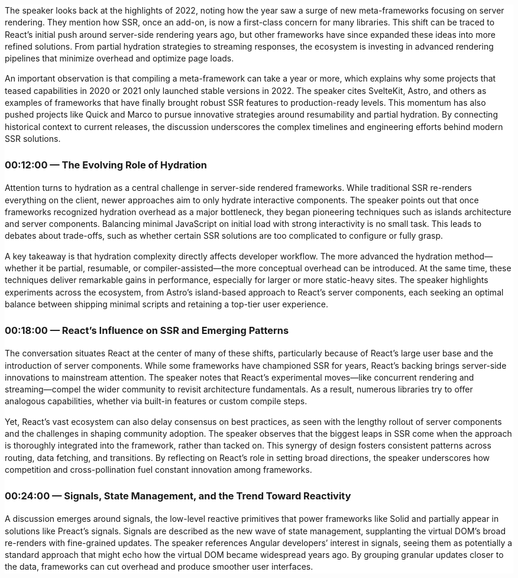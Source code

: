 The speaker looks back at the highlights of 2022, noting how the year saw a surge of new meta-frameworks focusing on server rendering. They mention how SSR, once an add-on, is now a first-class concern for many libraries. This shift can be traced to React’s initial push around server-side rendering years ago, but other frameworks have since expanded these ideas into more refined solutions. From partial hydration strategies to streaming responses, the ecosystem is investing in advanced rendering pipelines that minimize overhead and optimize page loads.

An important observation is that compiling a meta-framework can take a year or more, which explains why some projects that teased capabilities in 2020 or 2021 only launched stable versions in 2022. The speaker cites SvelteKit, Astro, and others as examples of frameworks that have finally brought robust SSR features to production-ready levels. This momentum has also pushed projects like Quick and Marco to pursue innovative strategies around resumability and partial hydration. By connecting historical context to current releases, the discussion underscores the complex timelines and engineering efforts behind modern SSR solutions.

### 00:12:00 — The Evolving Role of Hydration

Attention turns to hydration as a central challenge in server-side rendered frameworks. While traditional SSR re-renders everything on the client, newer approaches aim to only hydrate interactive components. The speaker points out that once frameworks recognized hydration overhead as a major bottleneck, they began pioneering techniques such as islands architecture and server components. Balancing minimal JavaScript on initial load with strong interactivity is no small task. This leads to debates about trade-offs, such as whether certain SSR solutions are too complicated to configure or fully grasp.

A key takeaway is that hydration complexity directly affects developer workflow. The more advanced the hydration method—whether it be partial, resumable, or compiler-assisted—the more conceptual overhead can be introduced. At the same time, these techniques deliver remarkable gains in performance, especially for larger or more static-heavy sites. The speaker highlights experiments across the ecosystem, from Astro’s island-based approach to React’s server components, each seeking an optimal balance between shipping minimal scripts and retaining a top-tier user experience.

### 00:18:00 — React’s Influence on SSR and Emerging Patterns

The conversation situates React at the center of many of these shifts, particularly because of React’s large user base and the introduction of server components. While some frameworks have championed SSR for years, React’s backing brings server-side innovations to mainstream attention. The speaker notes that React’s experimental moves—like concurrent rendering and streaming—compel the wider community to revisit architecture fundamentals. As a result, numerous libraries try to offer analogous capabilities, whether via built-in features or custom compile steps.

Yet, React’s vast ecosystem can also delay consensus on best practices, as seen with the lengthy rollout of server components and the challenges in shaping community adoption. The speaker observes that the biggest leaps in SSR come when the approach is thoroughly integrated into the framework, rather than tacked on. This synergy of design fosters consistent patterns across routing, data fetching, and transitions. By reflecting on React’s role in setting broad directions, the speaker underscores how competition and cross-pollination fuel constant innovation among frameworks.

### 00:24:00 — Signals, State Management, and the Trend Toward Reactivity

A discussion emerges around signals, the low-level reactive primitives that power frameworks like Solid and partially appear in solutions like Preact’s signals. Signals are described as the new wave of state management, supplanting the virtual DOM’s broad re-renders with fine-grained updates. The speaker references Angular developers’ interest in signals, seeing them as potentially a standard approach that might echo how the virtual DOM became widespread years ago. By grouping granular updates closer to the data, frameworks can cut overhead and produce smoother user interfaces.
